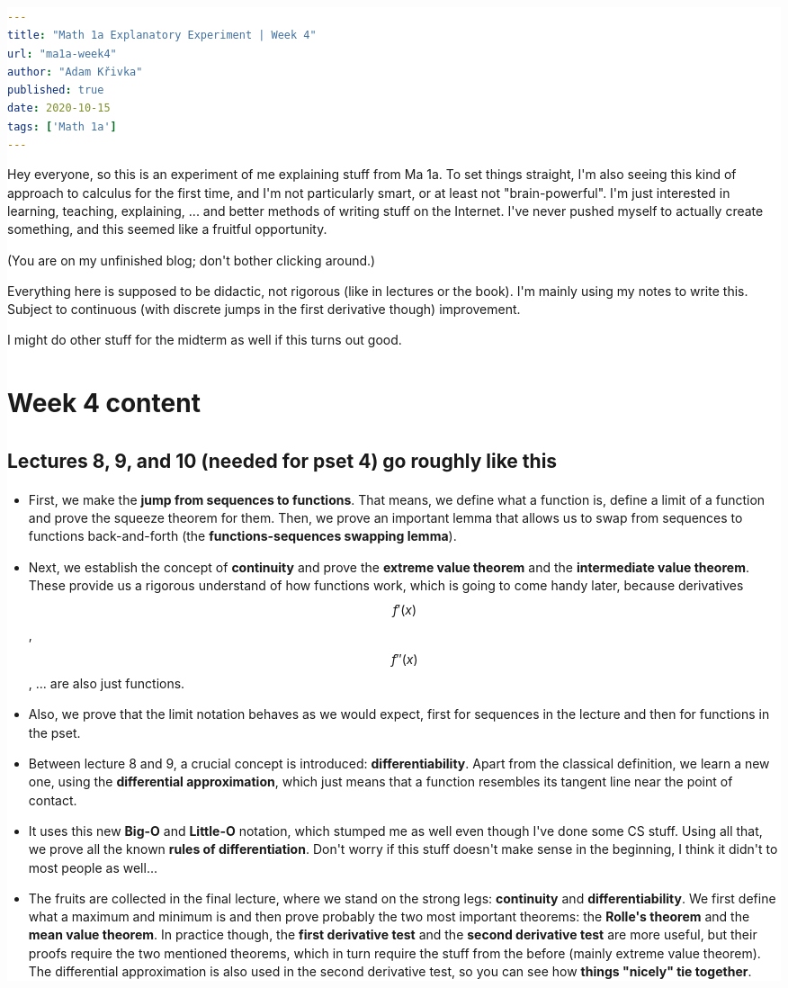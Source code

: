 ```yaml
---
title: "Math 1a Explanatory Experiment | Week 4"
url: "ma1a-week4"
author: "Adam Křivka"
published: true
date: 2020-10-15
tags: ['Math 1a']
---
```



Hey everyone, so this is an experiment of me explaining stuff from Ma 1a. To set things straight, I'm also seeing this kind of approach to calculus for the first time, and I'm not particularly smart, or at least not "brain-powerful". I'm just interested in learning, teaching, explaining, ... and better methods of writing stuff on the Internet. I've never pushed myself to actually create something, and this seemed like a fruitful opportunity.

(You are on my unfinished blog; don't bother clicking around.)

Everything here is supposed to be didactic, not rigorous (like in lectures or the book). I'm mainly using my notes to write this. Subject to continuous (with discrete jumps in the first derivative though) improvement.

I might do other stuff for the midterm as well if this turns out good.

# Week 4 content

## Lectures 8, 9, and 10 (needed for pset 4) go roughly like this

- First, we make the **jump from sequences to functions**. That means, we define what a function is, define a limit of a function and prove the squeeze theorem for them. Then, we prove an important lemma that allows us to swap from sequences to functions back-and-forth (the **functions-sequences swapping lemma**).

- Next, we establish the concept of **continuity** and prove the **extreme value theorem** and the **intermediate value theorem**. These provide us a rigorous understand of how functions work, which is going to come handy later, because derivatives $$f'(x)$$, $$f''(x)$$, ... are also just functions.

- Also, we prove that the limit notation behaves as we would expect, first for sequences in the lecture and then for functions in the pset.

- Between lecture 8 and 9, a crucial concept is introduced: **differentiability**. Apart from the classical definition, we learn a new one, using the **differential approximation**, which just means that a function resembles its tangent line near the point of contact.

- It uses this new **Big-O** and **Little-O** notation, which stumped me as well even though I've done some CS stuff. Using all that, we prove all the known **rules of differentiation**. Don't worry if this stuff doesn't make sense in the beginning, I think it didn't to most people as well...

- The fruits are collected in the final lecture, where we stand on the strong legs: **continuity** and **differentiability**. We first define what a maximum and minimum is and then prove probably the two most important theorems: the **Rolle's theorem** and the **mean value theorem**. In practice though, the **first derivative test** and the **second derivative test** are more useful, but their proofs require the two mentioned theorems, which in turn require the stuff from the before (mainly extreme value theorem). The differential approximation is also used in the second derivative test, so you can see how **things "nicely" tie together**.
